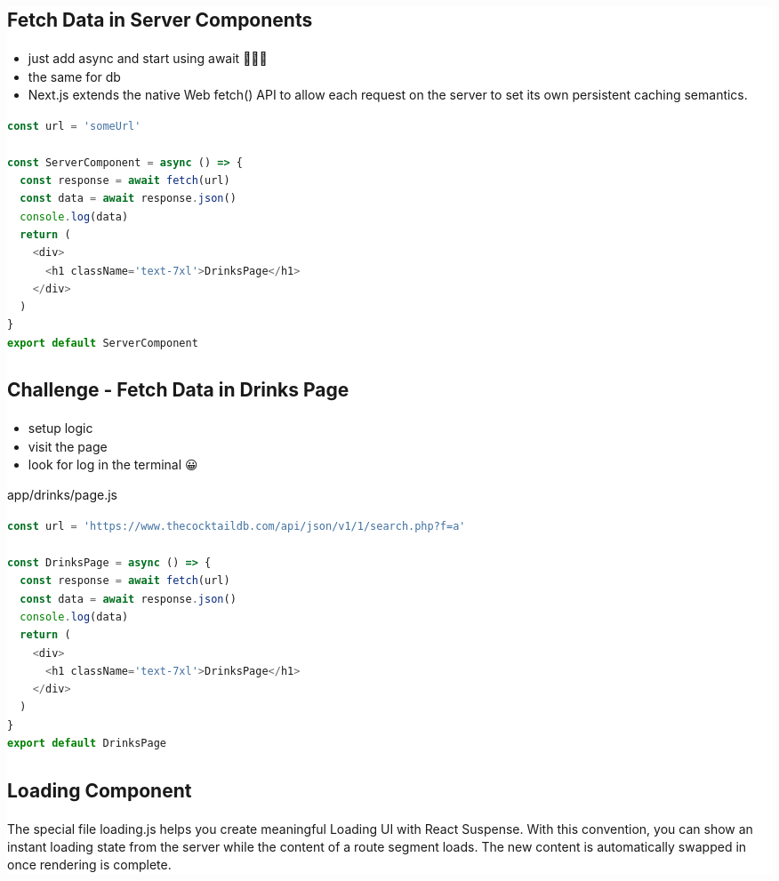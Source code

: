 ## Fetch Data in Server Components

- just add async and start using await 🚀🚀🚀
- the same for db
- Next.js extends the native Web fetch() API to allow each request on the server to set its own persistent caching semantics.

```js
const url = 'someUrl'

const ServerComponent = async () => {
  const response = await fetch(url)
  const data = await response.json()
  console.log(data)
  return (
    <div>
      <h1 className='text-7xl'>DrinksPage</h1>
    </div>
  )
}
export default ServerComponent
```

## Challenge - Fetch Data in Drinks Page

- setup logic
- visit the page
- look for log in the terminal 😀

app/drinks/page.js

```js
const url = 'https://www.thecocktaildb.com/api/json/v1/1/search.php?f=a'

const DrinksPage = async () => {
  const response = await fetch(url)
  const data = await response.json()
  console.log(data)
  return (
    <div>
      <h1 className='text-7xl'>DrinksPage</h1>
    </div>
  )
}
export default DrinksPage
```

## Loading Component

The special file loading.js helps you create meaningful Loading UI with React Suspense. With this convention, you can show an instant loading state from the server while the content of a route segment loads. The new content is automatically swapped in once rendering is complete.
